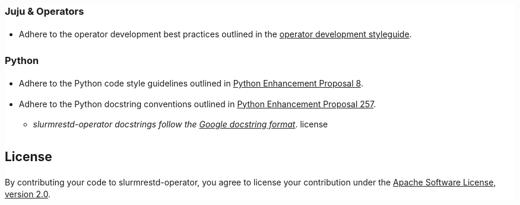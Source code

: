 ### Juju & Operators

* Adhere to the operator development best practices outlined in the [operator development styleguide](https://juju.is/docs/sdk/styleguide).

### Python

* Adhere to the Python code style guidelines outlined in [Python Enhancement Proposal 8](https://pep8.org/).

* Adhere to the Python docstring conventions outlined in 
[Python Enhancement Proposal 257](https://www.python.org/dev/peps/pep-0257/).
  * *slurmrestd-operator docstrings follow the 
  [Google docstring format](https://github.com/google/styleguide/blob/gh-pages/pyguide.md#38-comments-and-docstrings)*.
license
## License

By contributing your code to slurmrestd-operator, you agree to license your contribution under the 
[Apache Software License, version 2.0](https://www.apache.org/licenses/LICENSE-2.0.html).
